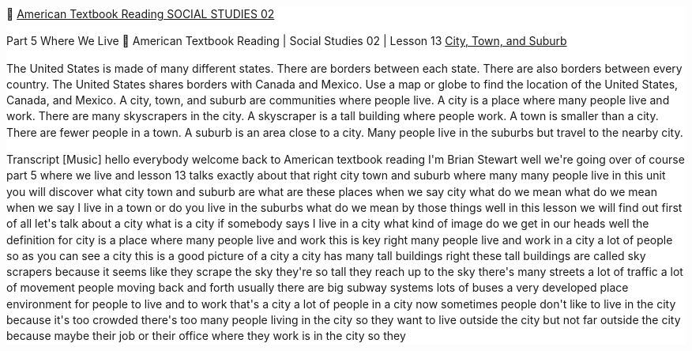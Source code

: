 💓 [American Textbook Reading SOCIAL STUDIES 02](https://www.youtube.com/playlist?list=PLORqQa0DiANFfAONFqtGfnAdNJsLMZNeB)

Part 5 Where We Live
💓 American Textbook Reading |  Social Studies 02 | Lesson 13
[City, Town, and Suburb​](https://youtu.be/-dtAXA4jeJo)

The United States is made of many different states. 
There are borders between each state. 
There are also borders between every country. 
The United States shares borders with Canada and Mexico.
Use a map or globe to find the location of the United States, Canada, and Mexico. 
A city, town, and suburb are communities where people live. 
A city is a place where many people live and work. 
There are many skyscrapers in the city. 
A skyscraper is a tall building where people work. 
A town is smaller than a city. 
There are fewer people in a town. 
A suburb is an area close to a city.
Many people live in the suburbs but travel to the nearby city. 


Transcript
[Music]
hello everybody welcome back to American
textbook reading
I'm Brian Stewart well we're going over
of course part 5 where we live and
lesson 13 talks exactly about that right
city town and suburb where many many
people live in this unit you will
discover what city town and suburb are
what are these places when we say city
what do we mean what do we mean when we
say I live in a town or do you live in
the suburbs
what do we mean by those things well in
this lesson we will find out first of
all let's talk about a city what is a
city if somebody says I live in a city
what kind of image do we get in our
heads well the definition for city is a
place where many people live and work
this is key right many people live and
work in a city a lot of people so as you
can see a city this is a good picture of
a city a city has many tall buildings
right these tall buildings are called
sky scrapers because it seems like they
scrape the sky they're so tall they
reach up to the sky
there's many streets a lot of traffic a
lot of movement people moving back and
forth
usually there are big subway systems
lots of buses a very developed place
environment for people to live and to
work that's a city a lot of people in a
city now sometimes people don't like to
live in the city because it's too
crowded there's too many people living
in the city so they want to live outside
the city but not far outside the city
because maybe their job or their office
where they work is in the city so they